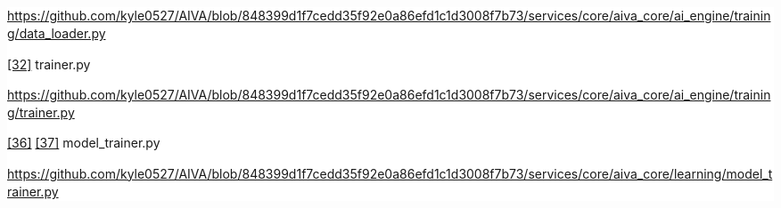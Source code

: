 <https://github.com/kyle0527/AIVA/blob/848399d1f7cedd35f92e0a86efd1c1d3008f7b73/services/core/aiva_core/ai_engine/training/data_loader.py>

[\[32\]](https://github.com/kyle0527/AIVA/blob/848399d1f7cedd35f92e0a86efd1c1d3008f7b73/services/core/aiva_core/ai_engine/training/trainer.py#L218-L225)
trainer.py

<https://github.com/kyle0527/AIVA/blob/848399d1f7cedd35f92e0a86efd1c1d3008f7b73/services/core/aiva_core/ai_engine/training/trainer.py>

[\[36\]](https://github.com/kyle0527/AIVA/blob/848399d1f7cedd35f92e0a86efd1c1d3008f7b73/services/core/aiva_core/learning/model_trainer.py#L140-L149)
[\[37\]](https://github.com/kyle0527/AIVA/blob/848399d1f7cedd35f92e0a86efd1c1d3008f7b73/services/core/aiva_core/learning/model_trainer.py#L156-L165)
model_trainer.py

<https://github.com/kyle0527/AIVA/blob/848399d1f7cedd35f92e0a86efd1c1d3008f7b73/services/core/aiva_core/learning/model_trainer.py>
